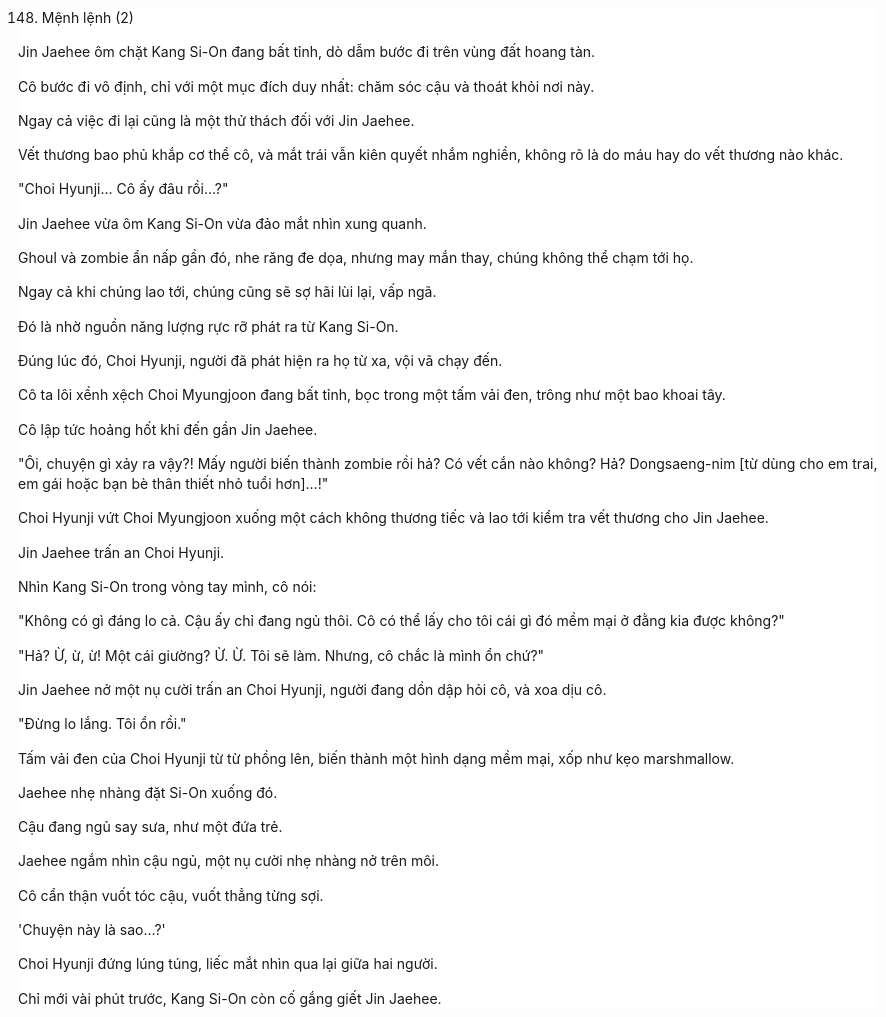 148. Mệnh lệnh (2)

Jin Jaehee ôm chặt Kang Si-On đang bất tỉnh, dò dẫm bước đi trên vùng đất hoang tàn.

Cô bước đi vô định, chỉ với một mục đích duy nhất: chăm sóc cậu và thoát khỏi nơi này.

Ngay cả việc đi lại cũng là một thử thách đối với Jin Jaehee.

Vết thương bao phủ khắp cơ thể cô, và mắt trái vẫn kiên quyết nhắm nghiền, không rõ là do máu hay do vết thương nào khác.

"Choi Hyunji… Cô ấy đâu rồi…?"

Jin Jaehee vừa ôm Kang Si-On vừa đảo mắt nhìn xung quanh.

Ghoul và zombie ẩn nấp gần đó, nhe răng đe dọa, nhưng may mắn thay, chúng không thể chạm tới họ.

Ngay cả khi chúng lao tới, chúng cũng sẽ sợ hãi lùi lại, vấp ngã.

Đó là nhờ nguồn năng lượng rực rỡ phát ra từ Kang Si-On.

Đúng lúc đó, Choi Hyunji, người đã phát hiện ra họ từ xa, vội vã chạy đến.

Cô ta lôi xềnh xệch Choi Myungjoon đang bất tỉnh, bọc trong một tấm vải đen, trông như một bao khoai tây.

Cô lập tức hoảng hốt khi đến gần Jin Jaehee.

"Ôi, chuyện gì xảy ra vậy?! Mấy người biến thành zombie rồi hả? Có vết cắn nào không? Hả? Dongsaeng-nim [từ dùng cho em trai, em gái hoặc bạn bè thân thiết nhỏ tuổi hơn]…!"

Choi Hyunji vứt Choi Myungjoon xuống một cách không thương tiếc và lao tới kiểm tra vết thương cho Jin Jaehee.

Jin Jaehee trấn an Choi Hyunji.

Nhìn Kang Si-On trong vòng tay mình, cô nói:

"Không có gì đáng lo cả. Cậu ấy chỉ đang ngủ thôi. Cô có thể lấy cho tôi cái gì đó mềm mại ở đằng kia được không?"

"Hả? Ừ, ừ, ừ! Một cái giường? Ừ. Ừ. Tôi sẽ làm. Nhưng, cô chắc là mình ổn chứ?"

Jin Jaehee nở một nụ cười trấn an Choi Hyunji, người đang dồn dập hỏi cô, và xoa dịu cô.

"Đừng lo lắng. Tôi ổn rồi."

Tấm vải đen của Choi Hyunji từ từ phồng lên, biến thành một hình dạng mềm mại, xốp như kẹo marshmallow.

Jaehee nhẹ nhàng đặt Si-On xuống đó.

Cậu đang ngủ say sưa, như một đứa trẻ.

Jaehee ngắm nhìn cậu ngủ, một nụ cười nhẹ nhàng nở trên môi.

Cô cẩn thận vuốt tóc cậu, vuốt thẳng từng sợi.

'Chuyện này là sao…?'

Choi Hyunji đứng lúng túng, liếc mắt nhìn qua lại giữa hai người.

Chỉ mới vài phút trước, Kang Si-On còn cố gắng giết Jin Jaehee.
